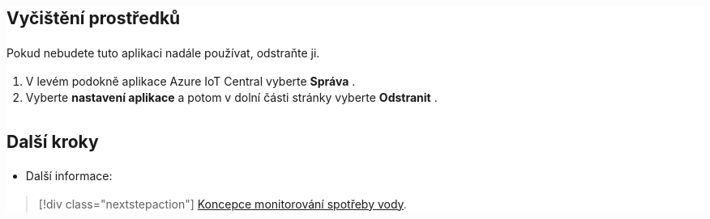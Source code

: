 ## <a name="clean-up-resources"></a>Vyčištění prostředků

Pokud nebudete tuto aplikaci nadále používat, odstraňte ji.

1. V levém podokně aplikace Azure IoT Central vyberte **Správa** .
1. Vyberte **nastavení aplikace** a potom v dolní části stránky vyberte **Odstranit** .

## <a name="next-steps"></a>Další kroky

* Další informace: 

> [!div class="nextstepaction"]
> [Koncepce monitorování spotřeby vody](./concepts-waterconsumptionmonitoring-architecture.md).
